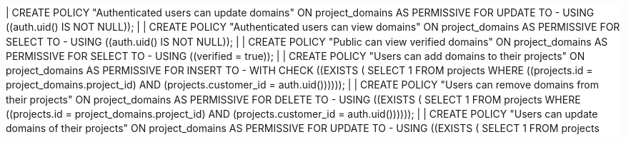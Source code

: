 | CREATE POLICY "Authenticated users can update domains" ON project_domains AS PERMISSIVE FOR UPDATE TO - USING ((auth.uid() IS NOT NULL));                                                                                                                                                                                                                                                                                                                                                                                                                                                                                                                                                                                                                                                                                                                                                                                                                                                                                                     |
| CREATE POLICY "Authenticated users can view domains" ON project_domains AS PERMISSIVE FOR SELECT TO - USING ((auth.uid() IS NOT NULL));                                                                                                                                                                                                                                                                                                                                                                                                                                                                                                                                                                                                                                                                                                                                                                                                                                                                                                       |
| CREATE POLICY "Public can view verified domains" ON project_domains AS PERMISSIVE FOR SELECT TO - USING ((verified = true));                                                                                                                                                                                                                                                                                                                                                                                                                                                                                                                                                                                                                                                                                                                                                                                                                                                                                                                  |
| CREATE POLICY "Users can add domains to their projects" ON project_domains AS PERMISSIVE FOR INSERT TO - WITH CHECK ((EXISTS ( SELECT 1
   FROM projects
  WHERE ((projects.id = project_domains.project_id) AND (projects.customer_id = auth.uid())))));                                                                                                                                                                                                                                                                                                                                                                                                                                                                                                                                                                                                                                                                                                                                                                                     |
| CREATE POLICY "Users can remove domains from their projects" ON project_domains AS PERMISSIVE FOR DELETE TO - USING ((EXISTS ( SELECT 1
   FROM projects
  WHERE ((projects.id = project_domains.project_id) AND (projects.customer_id = auth.uid())))));                                                                                                                                                                                                                                                                                                                                                                                                                                                                                                                                                                                                                                                                                                                                                                                     |
| CREATE POLICY "Users can update domains of their projects" ON project_domains AS PERMISSIVE FOR UPDATE TO - USING ((EXISTS ( SELECT 1
   FROM projects